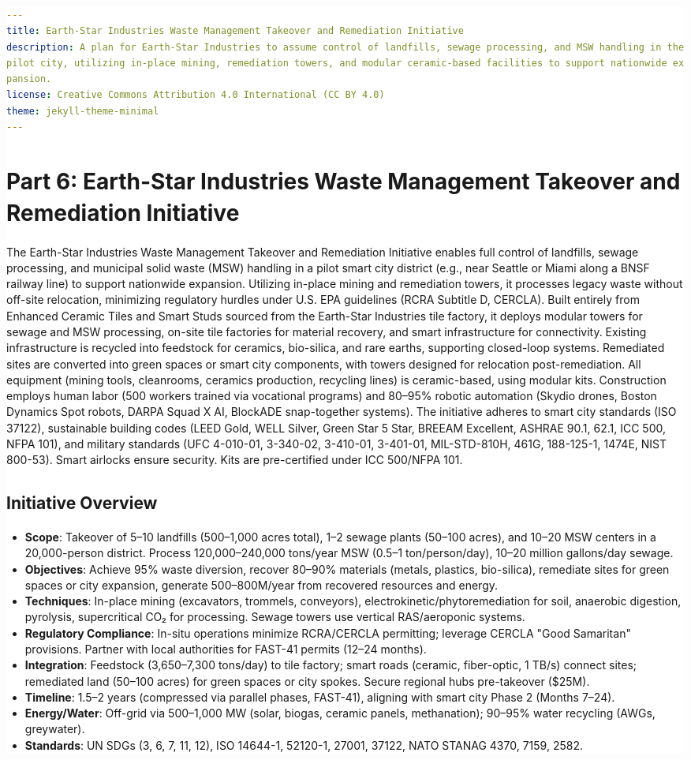 ```yaml
---
title: Earth-Star Industries Waste Management Takeover and Remediation Initiative
description: A plan for Earth-Star Industries to assume control of landfills, sewage processing, and MSW handling in the pilot city, utilizing in-place mining, remediation towers, and modular ceramic-based facilities to support nationwide expansion.
license: Creative Commons Attribution 4.0 International (CC BY 4.0)
theme: jekyll-theme-minimal
---
```


# Part 6: Earth-Star Industries Waste Management Takeover and Remediation Initiative

The Earth-Star Industries Waste Management Takeover and Remediation Initiative enables full control of landfills, sewage processing, and municipal solid waste (MSW) handling in a pilot smart city district (e.g., near Seattle or Miami along a BNSF railway line) to support nationwide expansion. Utilizing in-place mining and remediation towers, it processes legacy waste without off-site relocation, minimizing regulatory hurdles under U.S. EPA guidelines (RCRA Subtitle D, CERCLA). Built entirely from Enhanced Ceramic Tiles and Smart Studs sourced from the Earth-Star Industries tile factory, it deploys modular towers for sewage and MSW processing, on-site tile factories for material recovery, and smart infrastructure for connectivity. Existing infrastructure is recycled into feedstock for ceramics, bio-silica, and rare earths, supporting closed-loop systems. Remediated sites are converted into green spaces or smart city components, with towers designed for relocation post-remediation. All equipment (mining tools, cleanrooms, ceramics production, recycling lines) is ceramic-based, using modular kits. Construction employs human labor (500 workers trained via vocational programs) and 80–95% robotic automation (Skydio drones, Boston Dynamics Spot robots, DARPA Squad X AI, BlockADE snap-together systems). The initiative adheres to smart city standards (ISO 37122), sustainable building codes (LEED Gold, WELL Silver, Green Star 5 Star, BREEAM Excellent, ASHRAE 90.1, 62.1, ICC 500, NFPA 101), and military standards (UFC 4-010-01, 3-340-02, 3-410-01, 3-401-01, MIL-STD-810H, 461G, 188-125-1, 1474E, NIST 800-53). Smart airlocks ensure security. Kits are pre-certified under ICC 500/NFPA 101.

## Initiative Overview
- **Scope**: Takeover of 5–10 landfills (500–1,000 acres total), 1–2 sewage plants (50–100 acres), and 10–20 MSW centers in a 20,000-person district. Process 120,000–240,000 tons/year MSW (0.5–1 ton/person/day), 10–20 million gallons/day sewage.
- **Objectives**: Achieve 95% waste diversion, recover 80–90% materials (metals, plastics, bio-silica), remediate sites for green spaces or city expansion, generate $500–$800M/year from recovered resources and energy.
- **Techniques**: In-place mining (excavators, trommels, conveyors), electrokinetic/phytoremediation for soil, anaerobic digestion, pyrolysis, supercritical CO₂ for processing. Sewage towers use vertical RAS/aeroponic systems.
- **Regulatory Compliance**: In-situ operations minimize RCRA/CERCLA permitting; leverage CERCLA "Good Samaritan" provisions. Partner with local authorities for FAST-41 permits (12–24 months).
- **Integration**: Feedstock (3,650–7,300 tons/day) to tile factory; smart roads (ceramic, fiber-optic, 1 TB/s) connect sites; remediated land (50–100 acres) for green spaces or city spokes. Secure regional hubs pre-takeover ($25M).
- **Timeline**: 1.5–2 years (compressed via parallel phases, FAST-41), aligning with smart city Phase 2 (Months 7–24).
- **Energy/Water**: Off-grid via 500–1,000 MW (solar, biogas, ceramic panels, methanation); 90–95% water recycling (AWGs, greywater).
- **Standards**: UN SDGs (3, 6, 7, 11, 12), ISO 14644-1, 52120-1, 27001, 37122, NATO STANAG 4370, 7159, 2582.
